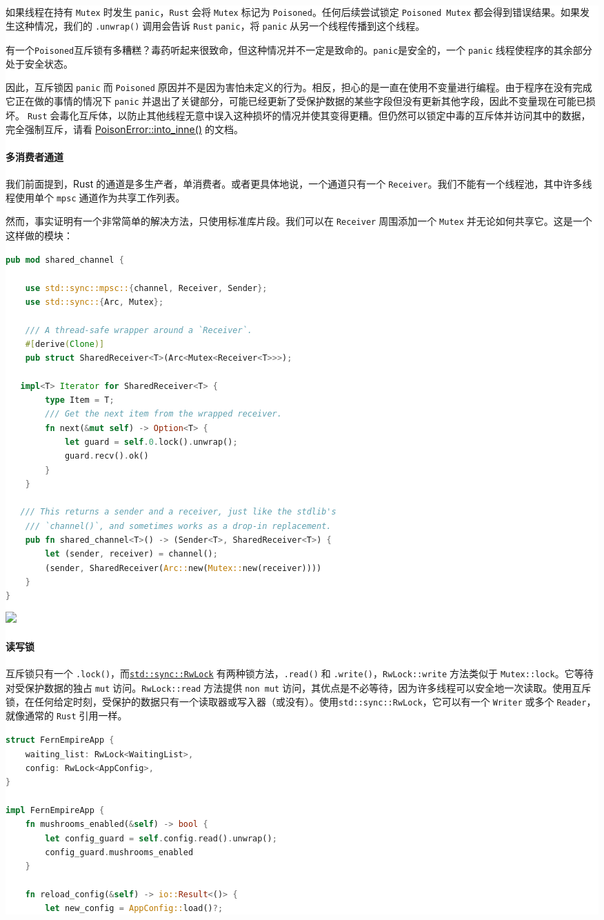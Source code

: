 如果线程在持有 `Mutex` 时发生 `panic`，`Rust` 会将 `Mutex` 标记为 `Poisoned`。任何后续尝试锁定 `Poisoned Mutex` 都会得到错误结果。如果发生这种情况，我们的 `.unwrap()` 调用会告诉 `Rust` `panic`，将 `panic` 从另一个线程传播到这个线程。

有一个`Poisoned`互斥锁有多糟糕？毒药听起来很致命，但这种情况并不一定是致命的。`panic`是安全的，一个 `panic` 线程使程序的其余部分处于安全状态。

因此，互斥锁因 `panic` 而 `Poisoned` 原因并不是因为害怕未定义的行为。相反，担心的是一直在使用不变量进行编程。由于程序在没有完成它正在做的事情的情况下 `panic` 并退出了关键部分，可能已经更新了受保护数据的某些字段但没有更新其他字段，因此不变量现在可能已损坏。 `Rust` 会毒化互斥体，以防止其他线程无意中误入这种损坏的情况并使其变得更糟。但仍然可以锁定中毒的互斥体并访问其中的数据，完全强制互斥，请看 [PoisonError::into_inne()](https://doc.rust-lang.org/std/sync/struct.PoisonError.html) 的文档。

#### 多消费者通道

我们前面提到，Rust 的通道是多生产者，单消费者。或者更具体地说，一个通道只有一个 `Receiver`。我们不能有一个线程池，其中许多线程使用单个 `mpsc` 通道作为共享工作列表。

然而，事实证明有一个非常简单的解决方法，只使用标准库片段。我们可以在 `Receiver` 周围添加一个 `Mutex` 并无论如何共享它。这是一个这样做的模块：

```rust
pub mod shared_channel {
    
    use std::sync::mpsc::{channel, Receiver, Sender};
    use std::sync::{Arc, Mutex};
    
    /// A thread-safe wrapper around a `Receiver`.
    #[derive(Clone)]
    pub struct SharedReceiver<T>(Arc<Mutex<Receiver<T>>>);
   
   impl<T> Iterator for SharedReceiver<T> {
        type Item = T;
        /// Get the next item from the wrapped receiver.
        fn next(&mut self) -> Option<T> {
            let guard = self.0.lock().unwrap();
            guard.recv().ok()
        }
    }
   
   /// This returns a sender and a receiver, just like the stdlib's
    /// `channel()`, and sometimes works as a drop-in replacement.
    pub fn shared_channel<T>() -> (Sender<T>, SharedReceiver<T>) {
        let (sender, receiver) = channel();
        (sender, SharedReceiver(Arc::new(Mutex::new(receiver))))
    }
}
```

![](mc-channel.png)

#### 读写锁

互斥锁只有一个 `.lock()`，而[`std::sync::RwLock`](https://doc.rust-lang.org/std/sync/struct.RwLock.html) 有两种锁方法，`.read()` 和 `.write()`，`RwLock::write` 方法类似于 `Mutex::lock`。它等待对受保护数据的独占 `mut` 访问。`RwLock::read` 方法提供 `non mut` 访问，其优点是不必等待，因为许多线程可以安全地一次读取。使用互斥锁，在任何给定时刻，受保护的数据只有一个读取器或写入器（或没有）。使用`std::sync::RwLock`，它可以有一个 `Writer` 或多个 `Reader`，就像通常的 `Rust` 引用一样。

```rust
struct FernEmpireApp {
    waiting_list: RwLock<WaitingList>,
    config: RwLock<AppConfig>,
}

impl FernEmpireApp {
    fn mushrooms_enabled(&self) -> bool {
        let config_guard = self.config.read().unwrap();
        config_guard.mushrooms_enabled
    }

    fn reload_config(&self) -> io::Result<()> {
        let new_config = AppConfig::load()?;
```